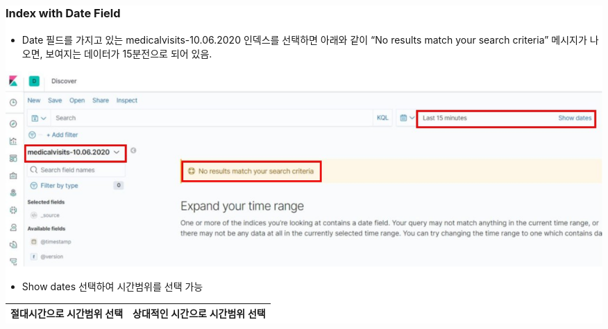 

### Index with Date Field

- Date 필드를 가지고 있는 medicalvisits-10.06.2020  인덱스를 선택하면 아래와 같이 “No results match your search criteria” 메시지가 나오면,  보여지는 데이터가 15분전으로 되어 있음.

![](06_05.jpg)



- Show dates 선택하여 시간범위를 선택 가능

| 절대시간으로 시간범위 선택 | 상대적인 시간으로 시간범위 선택 |
| -------------------------- | ------------------------------- |